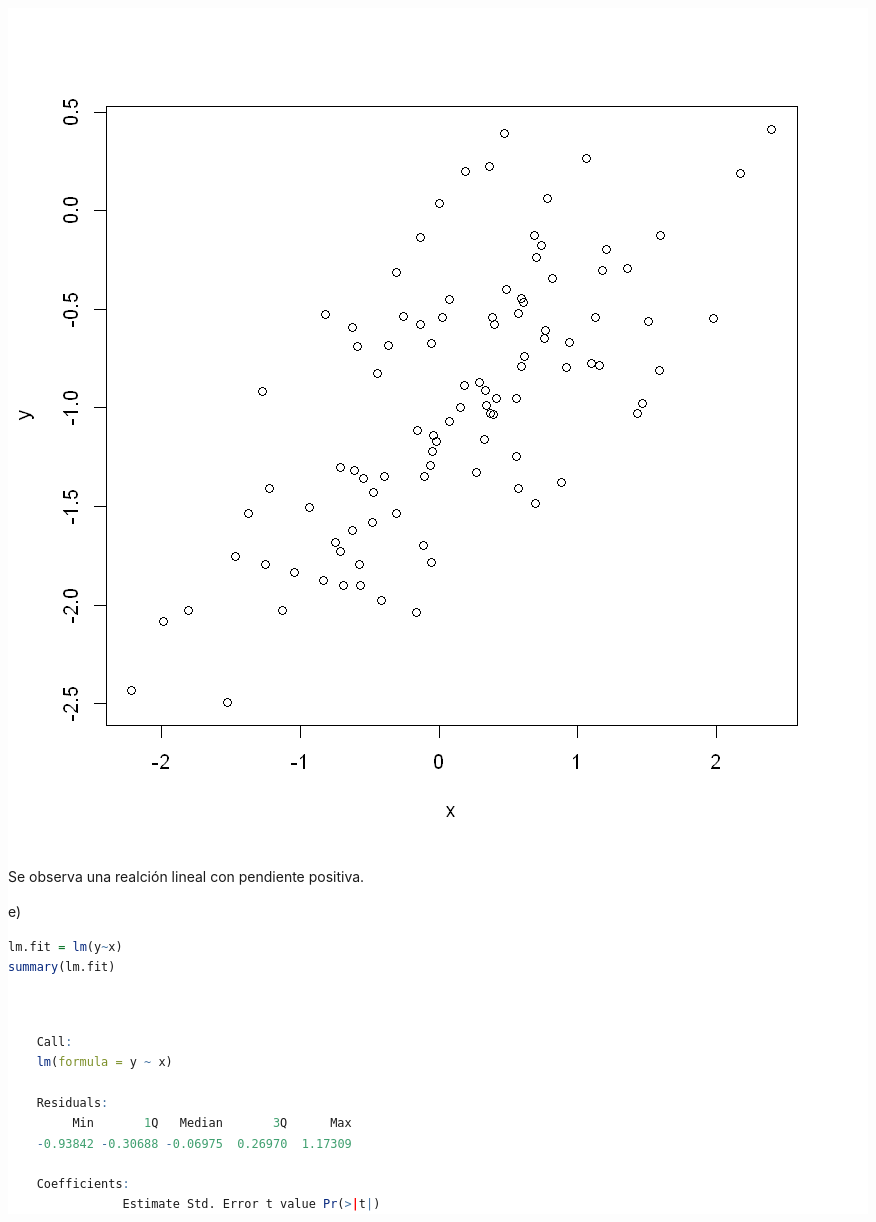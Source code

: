 ![png](output_43_0.png)


Se observa una realción lineal con pendiente positiva.

e)


```R
lm.fit = lm(y~x)
summary(lm.fit)
```
```R


    Call:
    lm(formula = y ~ x)

    Residuals:
         Min       1Q   Median       3Q      Max
    -0.93842 -0.30688 -0.06975  0.26970  1.17309

    Coefficients:
                Estimate Std. Error t value Pr(>|t|)    
```